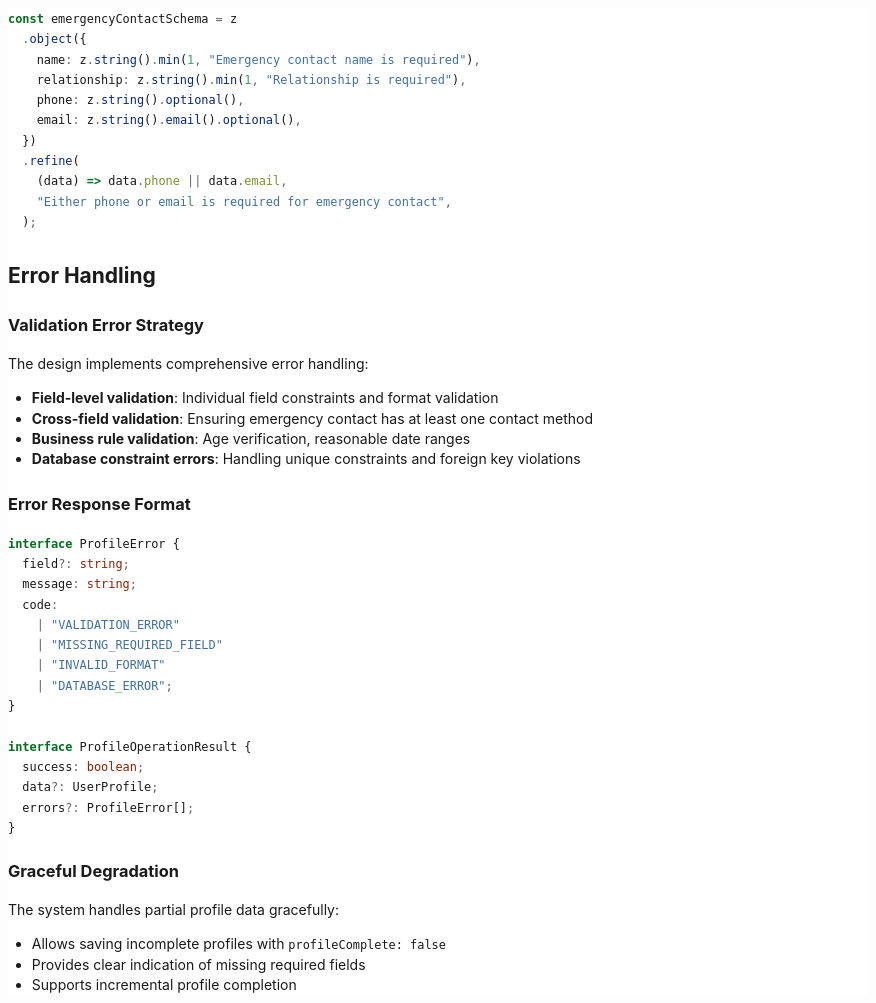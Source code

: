 ```typescript
const emergencyContactSchema = z
  .object({
    name: z.string().min(1, "Emergency contact name is required"),
    relationship: z.string().min(1, "Relationship is required"),
    phone: z.string().optional(),
    email: z.string().email().optional(),
  })
  .refine(
    (data) => data.phone || data.email,
    "Either phone or email is required for emergency contact",
  );
```

## Error Handling

### Validation Error Strategy

The design implements comprehensive error handling:

- **Field-level validation**: Individual field constraints and format validation
- **Cross-field validation**: Ensuring emergency contact has at least one contact method
- **Business rule validation**: Age verification, reasonable date ranges
- **Database constraint errors**: Handling unique constraints and foreign key violations

### Error Response Format

```typescript
interface ProfileError {
  field?: string;
  message: string;
  code:
    | "VALIDATION_ERROR"
    | "MISSING_REQUIRED_FIELD"
    | "INVALID_FORMAT"
    | "DATABASE_ERROR";
}

interface ProfileOperationResult {
  success: boolean;
  data?: UserProfile;
  errors?: ProfileError[];
}
```

### Graceful Degradation

The system handles partial profile data gracefully:

- Allows saving incomplete profiles with `profileComplete: false`
- Provides clear indication of missing required fields
- Supports incremental profile completion
